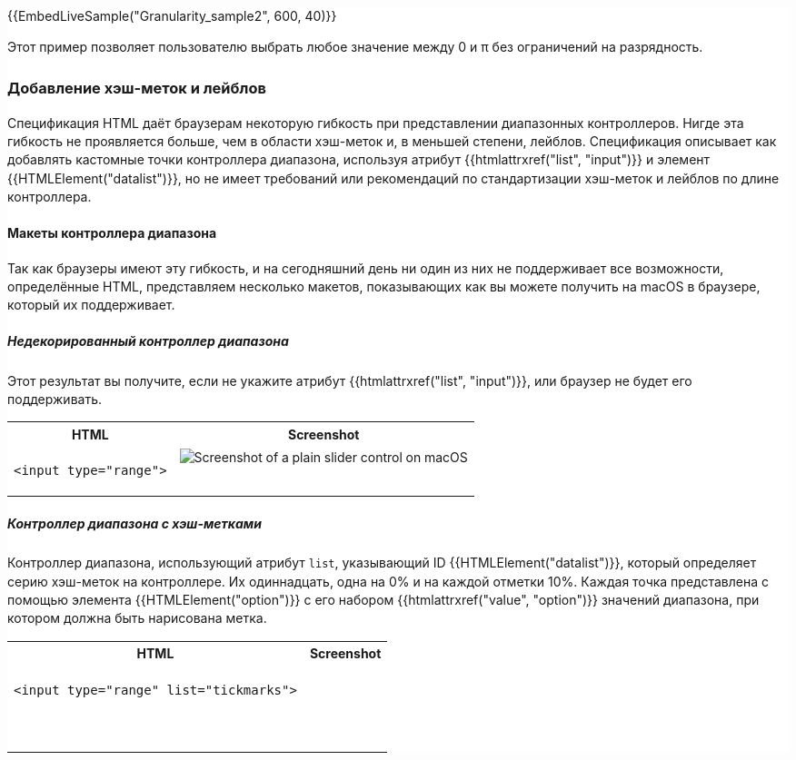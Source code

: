 {{EmbedLiveSample("Granularity_sample2", 600, 40)}}

Этот пример позволяет пользователю выбрать любое значение между 0 и π без ограничений на разрядность.

### Добавление хэш-меток и лейблов

Спецификация HTML даёт браузерам некоторую гибкость при представлении диапазонных контроллеров. Нигде эта гибкость не проявляется больше, чем в области хэш-меток и, в меньшей степени, лейблов. Спецификация описывает как добавлять кастомные точки контроллера диапазона, используя атрибут {{htmlattrxref("list", "input")}} и элемент {{HTMLElement("datalist")}}, но не имеет требований или рекомендаций по стандартизации хэш-меток и лейблов по длине контроллера.

#### Макеты контроллера диапазона

Так как браузеры имеют эту гибкость, и на сегодняшний день ни один из них не поддерживает все возможности, определённые HTML, представляем несколько макетов, показывающих как вы можете получить на macOS в браузере, который их поддерживает.

##### Недекорированный контроллер диапазона

Этот результат вы получите, если не укажите атрибут {{htmlattrxref("list", "input")}}, или браузер не будет его поддерживать.

<table class="fullwidth standard-table">
  <tbody>
    <tr>
      <th>HTML</th>
      <th>Screenshot</th>
    </tr>
    <tr>
      <td><pre class="brush: html">&#x3C;input type="range"></pre></td>
      <td>
        <img
          alt="Screenshot of a plain slider control on macOS"
          src="macslider-plain.png"
          style="height: 28px; width: 184px"
        />
      </td>
    </tr>
  </tbody>
</table>

##### Контроллер диапазона с хэш-метками

Контроллер диапазона, использующий атрибут `list`, указывающий ID {{HTMLElement("datalist")}}, который определяет серию хэш-меток на контроллере. Их одиннадцать, одна на 0% и на каждой отметки 10%. Каждая точка представлена с помощью элемента {{HTMLElement("option")}} с его набором {{htmlattrxref("value", "option")}} значений диапазона, при котором должна быть нарисована метка.

<table class="fullwidth standard-table">
  <tbody>
    <tr>
      <th>HTML</th>
      <th>Screenshot</th>
    </tr>
    <tr>
      <td>
        <pre class="brush: html">
&#x3C;input type="range" list="tickmarks">
